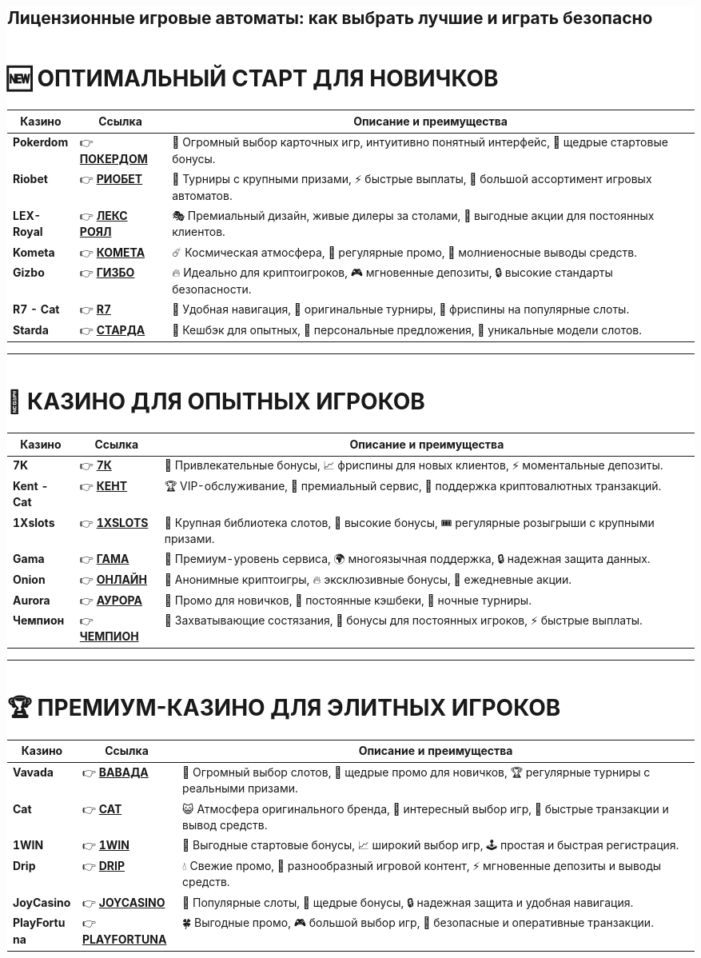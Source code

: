 ## Лицензионные игровые автоматы: как выбрать лучшие и играть безопасно
# 🆕 ОПТИМАЛЬНЫЙ СТАРТ ДЛЯ НОВИЧКОВ

| Казино        | Ссылка                                              | Описание и преимущества                                                                     |
| ------------- | --------------------------------------------------- | ------------------------------------------------------------------------------------------- |
| **Pokerdom**  | 👉 [**ПОКЕРДОМ**](https://brandplay.link/FwVc4f)    | 💎 Огромный выбор карточных игр, интуитивно понятный интерфейс, 🎁 щедрые стартовые бонусы. |
| **Riobet**    | 👉 [**РИОБЕТ**](https://brandplay.link/TnjsxFvH)    | 🌟 Турниры с крупными призами, ⚡ быстрые выплаты, 🎲 большой ассортимент игровых автоматов. |
| **LEX-Royal** | 👉 [**ЛЕКС РОЯЛ**](https://brandplay.link/VMqNXPFs) | 🎭 Премиальный дизайн, живые дилеры за столами, 🎁 выгодные акции для постоянных клиентов.  |
| **Kometa**    | 👉 [**КОМЕТА**](https://brandplay.link/jHzFFYGv)    | ☄️ Космическая атмосфера, 🎁 регулярные промо, 🚀 молниеносные выводы средств.              |
| **Gizbo**     | 👉 [**ГИЗБО**](https://brandplay.link/rvzLrVLp)     | 🔥 Идеально для криптоигроков, 🎮 мгновенные депозиты, 🔒 высокие стандарты безопасности.   |
| **R7 - Cat**  | 👉 [**R7**](https://brandplay.link/dByFXP7h)        | 🎉 Удобная навигация, 🌟 оригинальные турниры, 🎁 фриспины на популярные слоты.             |
| **Starda**    | 👉 [**СТАРДА**](https://brandplay.link/HDcDrxLk)    | 🚀 Кешбэк для опытных, 🤑 персональные предложения, 🎰 уникальные модели слотов.            |

***

# 🌟 КАЗИНО ДЛЯ ОПЫТНЫХ ИГРОКОВ

| Казино         | Ссылка                                                                                           | Описание и преимущества                                                                       |
| -------------- | ------------------------------------------------------------------------------------------------ | --------------------------------------------------------------------------------------------- |
| **7K**         | 👉 [**7К**](https://brandplay.link/dd46bNgD)                                                     | 🔔 Привлекательные бонусы, 📈 фриспины для новых клиентов, ⚡ моментальные депозиты.           |
| **Kent - Cat** | 👉 [**КЕНТ**](https://brandplay.link/XRH1g6Vb)                                                   | 🏆 VIP-обслуживание, 💎 премиальный сервис, 📲 поддержка криптовалютных транзакций.           |
| **1Xslots**    | 👉 [**1XSLOTS**](https://brandplay.link/J2ZbqMPZ)                                                | 🎰 Крупная библиотека слотов, 🎁 высокие бонусы, 🎟️ регулярные розыгрыши с крупными призами. |
| **Gama**       | 👉 [**ГАМА**](https://brandplay.link/RD52jZbL)                                                   | 💎 Премиум-уровень сервиса, 🌍 многоязычная поддержка, 🔒 надежная защита данных.             |
| **Onion**      | 👉 [**ОНЛАЙН**](https://brandplay.link/8LcS6Djb)                                                 | 🧅 Анонимные криптоигры, 🔥 эксклюзивные бонусы, 💸 ежедневные акции.                         |
| **Aurora**     | 👉 [**АУРОРА**](https://10trafic-stat2.com/click/668546556bcc6313411604bc/6766/13031/subaccount) | 🌌 Промо для новичков, 🤑 постоянные кэшбеки, 🚀 ночные турниры.                              |
| **Чемпион**    | 👉 [**ЧЕМПИОН**](https://temon-gter.cfd/go/9n8?p56190p303844p3509t17502)                         | 🏅 Захватывающие состязания, 🎁 бонусы для постоянных игроков, ⚡ быстрые выплаты.             |

***

# 🏆 ПРЕМИУМ-КАЗИНО ДЛЯ ЭЛИТНЫХ ИГРОКОВ

| Казино          | Ссылка                                                                                                       | Описание и преимущества                                                                            |
| --------------- | ------------------------------------------------------------------------------------------------------------ | -------------------------------------------------------------------------------------------------- |
| **Vavada**      | 👉 [**ВАВАДА**](https://partnervavadarv.com?promo=75590753-cc8b-4c4a-8d71-99b7a2293439-jud\&target=register) | 🌟 Огромный выбор слотов, 🎁 щедрые промо для новичков, 🏆 регулярные турниры с реальными призами. |
| **Cat**         | 👉 [**CAT**](https://catchthecatthree.com/d1bfb4f94)                                                         | 😺 Атмосфера оригинального бренда, 🎰 интересный выбор игр, 💸 быстрые транзакции и вывод средств. |
| **1WIN**        | 👉 [**1WIN**](https://brandplay.link/9sD8CZLQ)                                                               | 🌟 Выгодные стартовые бонусы, 📈 широкий выбор игр, 🕹️ простая и быстрая регистрация.             |
| **Drip**        | 👉 [**DRIP**](https://drp-irrs01.com/c4bf3bd2f)                                                              | 💧 Свежие промо, 🎰 разнообразный игровой контент, ⚡ мгновенные депозиты и выводы средств.         |
| **JoyCasino**   | 👉 [**JOYCASINO**](https://rpc30.call2me.pro/?/ru/registration?apkpop=0\&partner=p24970p3289525p8e5d)        | 🎉 Популярные слоты, 🎁 щедрые бонусы, 🔒 надежная защита и удобная навигация.                     |
| **PlayFortuna** | 👉 [**PLAYFORTUNA**](https://4v4rg0e52p.com/alt/playfortuna?27f770988db651f9cc8f16742d88cecd)                | 🍀 Выгодные промо, 🎮 большой выбор игр, 🏦 безопасные и оперативные транзакции.                   |
